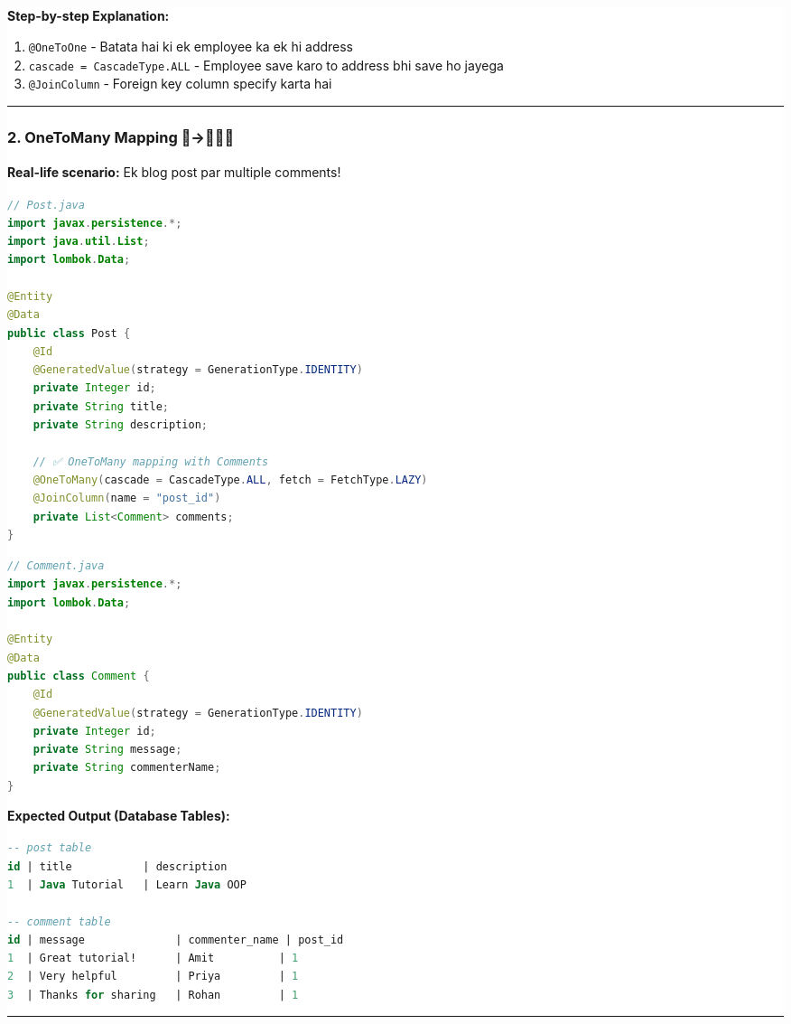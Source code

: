 **Step-by-step Explanation:**
1. `@OneToOne` - Batata hai ki ek employee ka ek hi address
2. `cascade = CascadeType.ALL` - Employee save karo to address bhi save ho jayega
3. `@JoinColumn` - Foreign key column specify karta hai

---

### 2. OneToMany Mapping 📝→💬💬💬

**Real-life scenario:** Ek blog post par multiple comments!

```java
// Post.java
import javax.persistence.*;
import java.util.List;
import lombok.Data;

@Entity
@Data
public class Post {
    @Id
    @GeneratedValue(strategy = GenerationType.IDENTITY)
    private Integer id;
    private String title;
    private String description;
    
    // ✅ OneToMany mapping with Comments
    @OneToMany(cascade = CascadeType.ALL, fetch = FetchType.LAZY)
    @JoinColumn(name = "post_id")
    private List<Comment> comments;
}
```

```java
// Comment.java
import javax.persistence.*;
import lombok.Data;

@Entity
@Data
public class Comment {
    @Id
    @GeneratedValue(strategy = GenerationType.IDENTITY)
    private Integer id;
    private String message;
    private String commenterName;
}
```

**Expected Output (Database Tables):**
```sql
-- post table
id | title           | description
1  | Java Tutorial   | Learn Java OOP

-- comment table
id | message              | commenter_name | post_id
1  | Great tutorial!      | Amit          | 1
2  | Very helpful         | Priya         | 1  
3  | Thanks for sharing   | Rohan         | 1
```

---